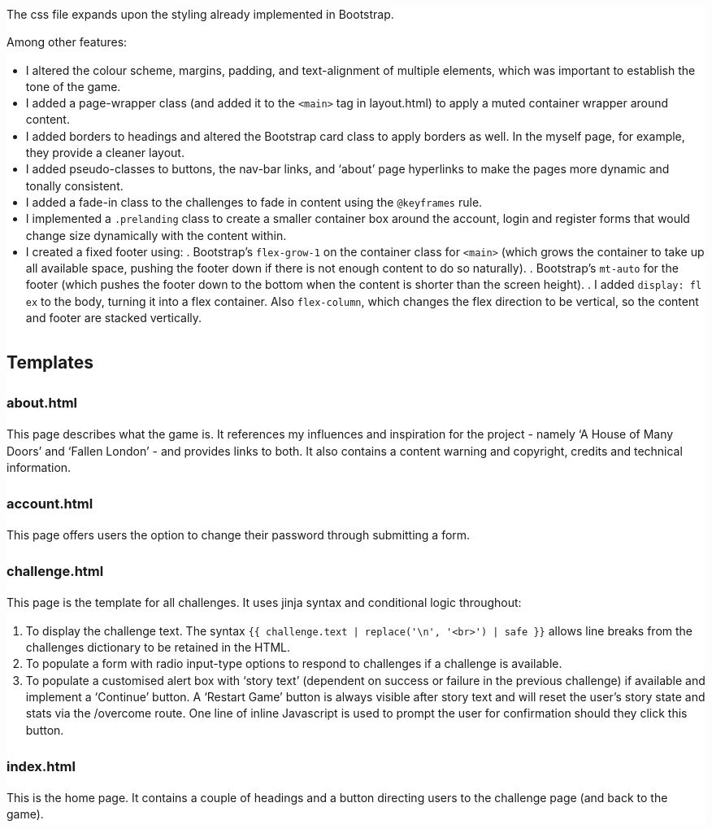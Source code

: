 The css file expands upon the styling already implemented in Bootstrap.

Among other features:

- I altered the colour scheme, margins, padding, and text-alignment of multiple elements, which was important to establish the tone of the game.
- I added a page-wrapper class (and added it to the `<main>` tag in layout.html) to apply a muted container wrapper around content.
- I added borders to headings and altered the Bootstrap card class to apply borders as well. In the myself page, for example, they provide a cleaner layout.
- I added pseudo-classes to buttons, the nav-bar links, and ‘about’ page hyperlinks to make the pages more dynamic and tonally consistent.
- I added a fade-in class to the challenges to fade in content using the `@keyframes` rule.
- I implemented a `.prelanding` class to create a smaller container box around the account, login and register forms that would change size dynamically with the content within.
- I created a fixed footer using:
. Bootstrap’s `flex-grow-1` on the container class for `<main>` (which grows the container to take up all available space, pushing the footer down if there is not enough content to do so naturally).
. Bootstrap’s `mt-auto` for the footer (which pushes the footer down to the bottom when the content is shorter than the screen height).
. I added `display: flex` to the body, turning it into a flex container. Also `flex-column`, which changes the flex direction to be vertical, so the content and footer are stacked vertically.


## Templates

### about.html

This page describes what the game is. It references my influences and inspiration for the project - namely ‘A House of Many Doors’ and ‘Fallen London’ - and provides links to both. It also contains a content warning and copyright, credits and technical information.

### account.html

This page offers users the option to change their password through submitting a form.

### challenge.html

This page is the template for all challenges. It uses jinja syntax and conditional logic throughout:
1) To display the challenge text. The syntax `{{ challenge.text | replace('\n', '<br>') | safe }}` allows line breaks from the challenges dictionary to be retained in the HTML.
1) To populate a form with radio input-type options to respond to challenges if a challenge is available.
2) To populate a customised alert box with ‘story text’ (dependent on success or failure in the previous challenge) if available and implement a ‘Continue’ button. A ‘Restart Game’ button is always visible after story text and will reset the user’s story state and stats via the /overcome route. One line of inline Javascript is used to prompt the user for confirmation should they click this button.

### index.html

This is the home page. It contains a couple of headings and a button directing users to the challenge page (and back to the game).
